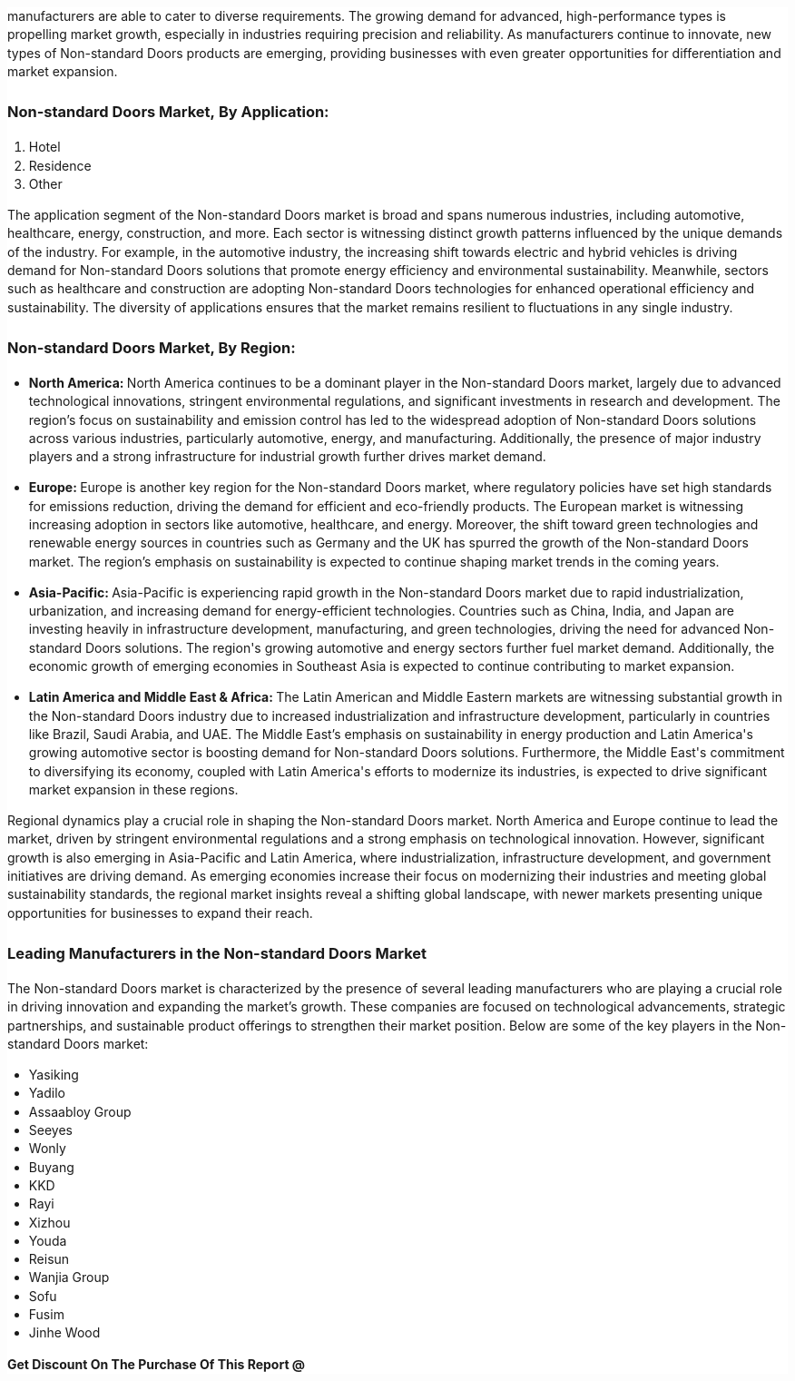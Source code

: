 manufacturers are able to cater to diverse requirements. The growing demand for advanced, high-performance types is propelling market growth, especially in industries requiring precision and reliability. As manufacturers continue to innovate, new types of Non-standard Doors products are emerging, providing businesses with even greater opportunities for differentiation and market expansion.</p><h3>Non-standard Doors Market,&nbsp;By Application:</h3><ol><li>Hotel<li> Residence<li> Other</li></ol><p>The application segment of the Non-standard Doors market is broad and spans numerous industries, including automotive, healthcare, energy, construction, and more. Each sector is witnessing distinct growth patterns influenced by the unique demands of the industry. For example, in the automotive industry, the increasing shift towards electric and hybrid vehicles is driving demand for Non-standard Doors solutions that promote energy efficiency and environmental sustainability. Meanwhile, sectors such as healthcare and construction are adopting Non-standard Doors technologies for enhanced operational efficiency and sustainability. The diversity of applications ensures that the market remains resilient to fluctuations in any single industry.</p><h3>Non-standard Doors Market, By Region:</h3><ul><li><p><strong>North America:&nbsp;</strong>North America continues to be a dominant player in the Non-standard Doors market, largely due to advanced technological innovations, stringent environmental regulations, and significant investments in research and development. The region&rsquo;s focus on sustainability and emission control has led to the widespread adoption of Non-standard Doors solutions across various industries, particularly automotive, energy, and manufacturing. Additionally, the presence of major industry players and a strong infrastructure for industrial growth further drives market demand.</p></li><li><p><strong><strong>Europe:&nbsp;</strong></strong>Europe is another key region for the Non-standard Doors market, where regulatory policies have set high standards for emissions reduction, driving the demand for efficient and eco-friendly products. The European market is witnessing increasing adoption in sectors like automotive, healthcare, and energy. Moreover, the shift toward green technologies and renewable energy sources in countries such as Germany and the UK has spurred the growth of the Non-standard Doors market. The region&rsquo;s emphasis on sustainability is expected to continue shaping market trends in the coming years.</p></li><li><p><strong><strong>Asia-Pacific:&nbsp;</strong></strong>Asia-Pacific is experiencing rapid growth in the Non-standard Doors market due to rapid industrialization, urbanization, and increasing demand for energy-efficient technologies. Countries such as China, India, and Japan are investing heavily in infrastructure development, manufacturing, and green technologies, driving the need for advanced Non-standard Doors solutions. The region's growing automotive and energy sectors further fuel market demand. Additionally, the economic growth of emerging economies in Southeast Asia is expected to continue contributing to market expansion.</p></li><li><p><strong><strong>Latin America and Middle East &amp; Africa:&nbsp;</strong></strong>The Latin American and Middle Eastern markets are witnessing substantial growth in the Non-standard Doors industry due to increased industrialization and infrastructure development, particularly in countries like Brazil, Saudi Arabia, and UAE. The Middle East&rsquo;s emphasis on sustainability in energy production and Latin America's growing automotive sector is boosting demand for Non-standard Doors solutions. Furthermore, the Middle East's commitment to diversifying its economy, coupled with Latin America's efforts to modernize its industries, is expected to drive significant market expansion in these regions.</p></li></ul><p>Regional dynamics play a crucial role in shaping the Non-standard Doors market. North America and Europe continue to lead the market, driven by stringent environmental regulations and a strong emphasis on technological innovation. However, significant growth is also emerging in Asia-Pacific and Latin America, where industrialization, infrastructure development, and government initiatives are driving demand. As emerging economies increase their focus on modernizing their industries and meeting global sustainability standards, the regional market insights reveal a shifting global landscape, with newer markets presenting unique opportunities for businesses to expand their reach.</p><h3><strong>Leading Manufacturers in the Non-standard Doors Market</strong></h3><p>The Non-standard Doors market is characterized by the presence of several leading manufacturers who are playing a crucial role in driving innovation and expanding the market&rsquo;s growth. These companies are focused on technological advancements, strategic partnerships, and sustainable product offerings to strengthen their market position. Below are some of the key players in the Non-standard Doors market:</p></div><div class="article-main__content" data-test-id="publishing-text-block"><ul><li><span class="">Yasiking<li> Yadilo<li> Assaabloy Group<li> Seeyes<li> Wonly<li> Buyang<li> KKD<li> Rayi<li> Xizhou<li> Youda<li> Reisun<li> Wanjia Group<li> Sofu<li> Fusim<li> Jinhe Wood</span></li></ul></div><div class="article-main__content" data-test-id="publishing-text-block"><p><span class="font-[700]"><strong>Get Discount On The Purchase Of This Report @</strong>